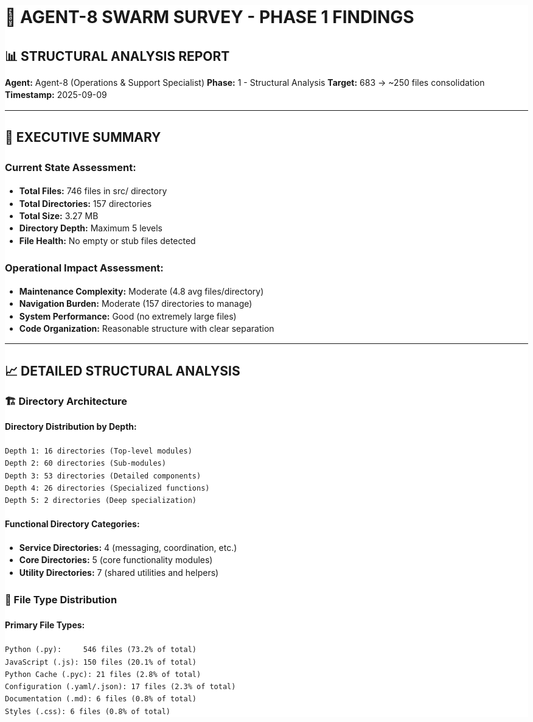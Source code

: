 # 🐝 AGENT-8 SWARM SURVEY - PHASE 1 FINDINGS

## 📊 **STRUCTURAL ANALYSIS REPORT**
**Agent:** Agent-8 (Operations & Support Specialist)
**Phase:** 1 - Structural Analysis
**Target:** 683 → ~250 files consolidation
**Timestamp:** 2025-09-09

---

## 🎯 **EXECUTIVE SUMMARY**

### **Current State Assessment:**
- **Total Files:** 746 files in src/ directory
- **Total Directories:** 157 directories
- **Total Size:** 3.27 MB
- **Directory Depth:** Maximum 5 levels
- **File Health:** No empty or stub files detected

### **Operational Impact Assessment:**
- **Maintenance Complexity:** Moderate (4.8 avg files/directory)
- **Navigation Burden:** Moderate (157 directories to manage)
- **System Performance:** Good (no extremely large files)
- **Code Organization:** Reasonable structure with clear separation

---

## 📈 **DETAILED STRUCTURAL ANALYSIS**

### **🏗️ Directory Architecture**

#### **Directory Distribution by Depth:**
```
Depth 1: 16 directories (Top-level modules)
Depth 2: 60 directories (Sub-modules)
Depth 3: 53 directories (Detailed components)
Depth 4: 26 directories (Specialized functions)
Depth 5: 2 directories (Deep specialization)
```

#### **Functional Directory Categories:**
- **Service Directories:** 4 (messaging, coordination, etc.)
- **Core Directories:** 5 (core functionality modules)
- **Utility Directories:** 7 (shared utilities and helpers)

### **📄 File Type Distribution**

#### **Primary File Types:**
```
Python (.py):     546 files (73.2% of total)
JavaScript (.js): 150 files (20.1% of total)
Python Cache (.pyc): 21 files (2.8% of total)
Configuration (.yaml/.json): 17 files (2.3% of total)
Documentation (.md): 6 files (0.8% of total)
Styles (.css): 6 files (0.8% of total)
```

